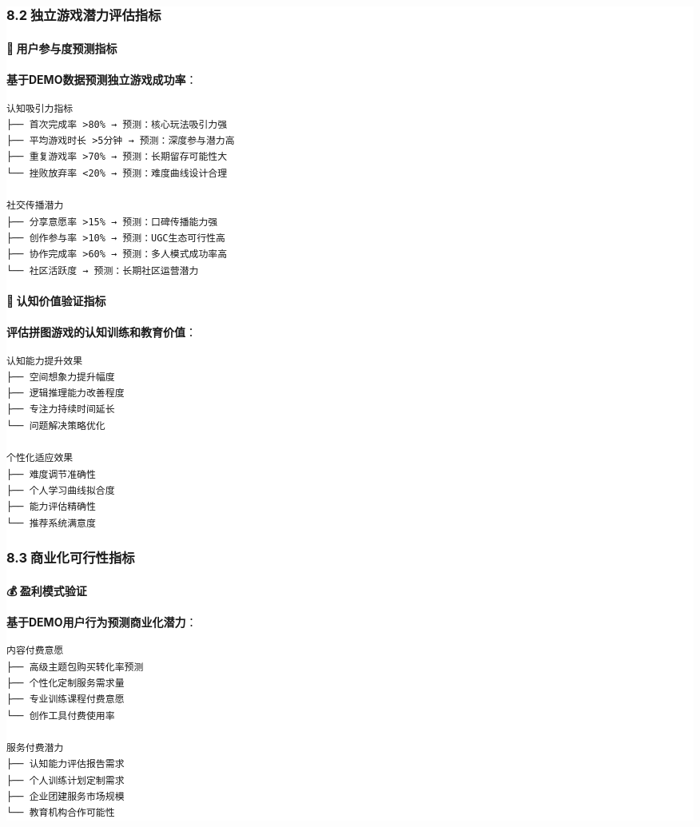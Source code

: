 ### 8.2 独立游戏潜力评估指标

#### 🎯 用户参与度预测指标
**基于DEMO数据预测独立游戏成功率**：

```
认知吸引力指标
├── 首次完成率 >80% → 预测：核心玩法吸引力强
├── 平均游戏时长 >5分钟 → 预测：深度参与潜力高  
├── 重复游戏率 >70% → 预测：长期留存可能性大
└── 挫败放弃率 <20% → 预测：难度曲线设计合理

社交传播潜力
├── 分享意愿率 >15% → 预测：口碑传播能力强
├── 创作参与率 >10% → 预测：UGC生态可行性高
├── 协作完成率 >60% → 预测：多人模式成功率高
└── 社区活跃度 → 预测：长期社区运营潜力
```

#### 🧠 认知价值验证指标
**评估拼图游戏的认知训练和教育价值**：

```
认知能力提升效果
├── 空间想象力提升幅度
├── 逻辑推理能力改善程度  
├── 专注力持续时间延长
└── 问题解决策略优化

个性化适应效果
├── 难度调节准确性
├── 个人学习曲线拟合度
├── 能力评估精确性
└── 推荐系统满意度
```

### 8.3 商业化可行性指标

#### 💰 盈利模式验证
**基于DEMO用户行为预测商业化潜力**：

```
内容付费意愿
├── 高级主题包购买转化率预测
├── 个性化定制服务需求量
├── 专业训练课程付费意愿
└── 创作工具付费使用率

服务付费潜力
├── 认知能力评估报告需求
├── 个人训练计划定制需求
├── 企业团建服务市场规模
└── 教育机构合作可能性
```
